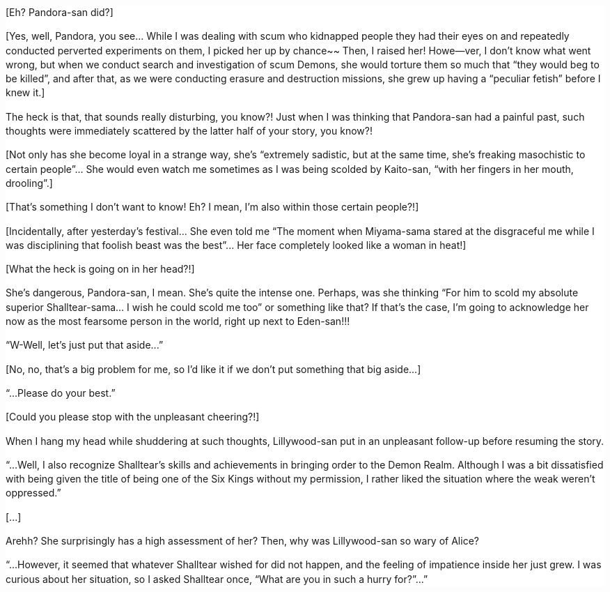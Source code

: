 [Eh? Pandora-san did?]

[Yes, well, Pandora, you see... While I was dealing with scum who kidnapped
people they had their eyes on and repeatedly conducted perverted experiments on
them, I picked her up by chance\~\~ Then, I raised her! Howe—ver, I don’t know
what went wrong, but when we conduct search and investigation of scum Demons,
she would torture them so much that “they would beg to be killed”, and after
that, as we were conducting erasure and destruction missions, she grew up having
a “peculiar fetish” before I knew it.]

The heck is that, that sounds really disturbing, you know?! Just when I was
thinking that Pandora-san had a painful past, such thoughts were immediately
scattered by the latter half of your story, you know?!

[Not only has she become loyal in a strange way, she’s “extremely sadistic, but
at the same time, she’s freaking masochistic to certain people”... She would
even watch me sometimes as I was being scolded by Kaito-san, “with her fingers
in her mouth, drooling”.]

[That’s something I don’t want to know! Eh? I mean, I’m also within those
certain people?!]

[Incidentally, after yesterday’s festival... She even told me “The moment when
Miyama-sama stared at the disgraceful me while I was disciplining that foolish
beast was the best”... Her face completely looked like a woman in heat!]

[What the heck is going on in her head?!]

She’s dangerous, Pandora-san, I mean. She’s quite the intense one. Perhaps, was
she thinking “For him to scold my absolute superior Shalltear-sama... I wish he
could scold me too” or something like that? If that’s the case, I’m going to
acknowledge her now as the most fearsome person in the world, right up next to
Eden-san!!!

“W-Well, let’s just put that aside...”

[No, no, that’s a big problem for me, so I’d like it if we don’t put something
that big aside...]

“...Please do your best.”

[Could you please stop with the unpleasant cheering?!]

When I hang my head while shuddering at such thoughts, Lillywood-san put in an
unpleasant follow-up before resuming the story.

“...Well, I also recognize Shalltear’s skills and achievements in bringing order
to the Demon Realm. Although I was a bit dissatisfied with being given the title
of being one of the Six Kings without my permission, I rather liked the
situation where the weak weren’t oppressed.”

[...]

Arehh? She surprisingly has a high assessment of her? Then, why was
Lillywood-san so wary of Alice?

“...However, it seemed that whatever Shalltear wished for did not happen, and
the feeling of impatience inside her just grew. I was curious about her
situation, so I asked Shalltear once, “What are you in such a hurry for?”...”
